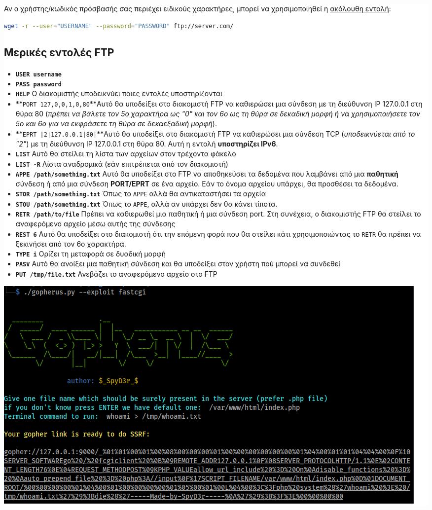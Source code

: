 Αν ο χρήστης/κωδικός πρόσβασής σας περιέχει ειδικούς χαρακτήρες, μπορεί να χρησιμοποιηθεί η [ακόλουθη εντολή](https://stackoverflow.com/a/113900/13647948):

```bash
wget -r --user="USERNAME" --password="PASSWORD" ftp://server.com/
```

## Μερικές εντολές FTP

* **`USER username`**
* **`PASS password`**
* **`HELP`** Ο διακομιστής υποδεικνύει ποιες εντολές υποστηρίζονται
* \*\*`PORT 127,0,0,1,0,80`\*\*Αυτό θα υποδείξει στο διακομιστή FTP να καθιερώσει μια σύνδεση με τη διεύθυνση IP 127.0.0.1 στη θύρα 80 (_πρέπει να βάλετε τον 5ο χαρακτήρα ως "0" και τον 6ο ως τη θύρα σε δεκαδική μορφή ή να χρησιμοποιήσετε τον 5ο και 6ο για να εκφράσετε τη θύρα σε δεκαεξαδική μορφή_).
* \*\*`EPRT |2|127.0.0.1|80|`\*\*Αυτό θα υποδείξει στο διακομιστή FTP να καθιερώσει μια σύνδεση TCP (_υποδεικνύεται από το "2"_) με τη διεύθυνση IP 127.0.0.1 στη θύρα 80. Αυτή η εντολή **υποστηρίζει IPv6**.
* **`LIST`** Αυτό θα στείλει τη λίστα των αρχείων στον τρέχοντα φάκελο
* **`LIST -R`** Λίστα αναδρομικά (εάν επιτρέπεται από τον διακομιστή)
* **`APPE /path/something.txt`** Αυτό θα υποδείξει στο FTP να αποθηκεύσει τα δεδομένα που λαμβάνει από μια **παθητική** σύνδεση ή από μια σύνδεση **PORT/EPRT** σε ένα αρχείο. Εάν το όνομα αρχείου υπάρχει, θα προσθέσει τα δεδομένα.
* **`STOR /path/something.txt`** Όπως το `APPE` αλλά θα αντικαταστήσει τα αρχεία
* **`STOU /path/something.txt`** Όπως το `APPE`, αλλά αν υπάρχει δεν θα κάνει τίποτα.
* **`RETR /path/to/file`** Πρέπει να καθιερωθεί μια παθητική ή μια σύνδεση port. Στη συνέχεια, ο διακομιστής FTP θα στείλει το αναφερόμενο αρχείο μέσω αυτής της σύνδεσης
* **`REST 6`** Αυτό θα υποδείξει στο διακομιστή ότι την επόμενη φορά που θα στείλει κάτι χρησιμοποιώντας το `RETR` θα πρέπει να ξεκινήσει από τον 6ο χαρακτήρα.
* **`TYPE i`** Ορίζει τη μεταφορά σε δυαδική μορφή
* **`PASV`** Αυτό θα ανοίξει μια παθητική σύνδεση και θα υποδείξει στον χρήστη πού μπορεί να συνδεθεί
* **`PUT /tmp/file.txt`** Ανεβάζει το αναφερόμενο αρχείο στο FTP

![](<../../.gitbook/assets/image (227).png>)
